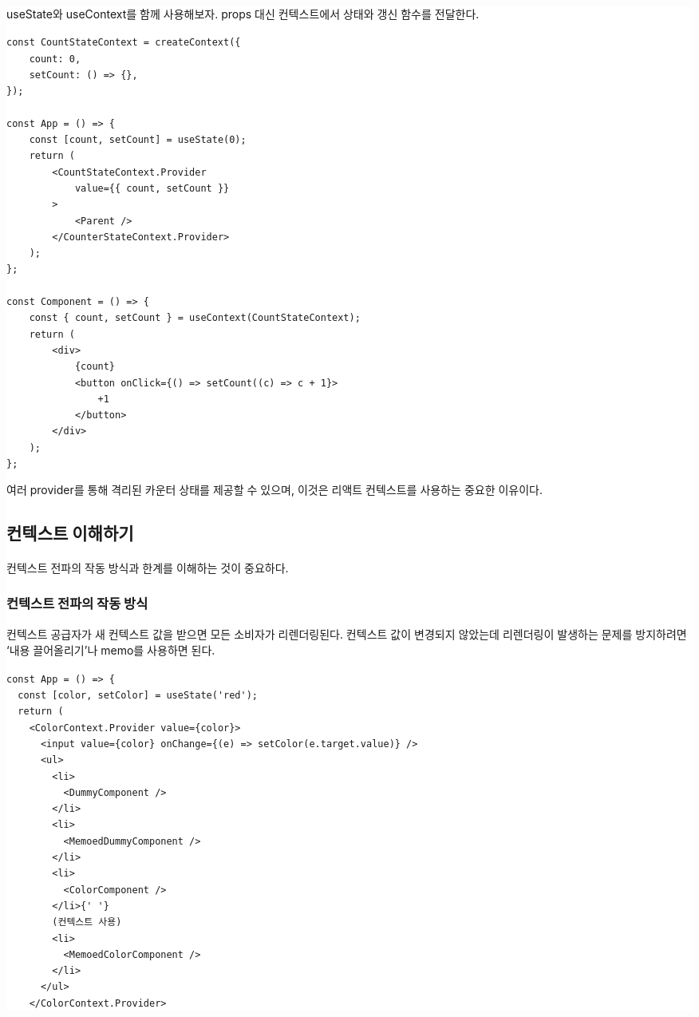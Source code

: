 useState와 useContext를 함께 사용해보자. props 대신 컨텍스트에서 상태와 갱신 함수를 전달한다.

```tsx
const CountStateContext = createContext({
	count: 0,
	setCount: () => {},
});

const App = () => {
	const [count, setCount] = useState(0);
	return (
		<CountStateContext.Provider
			value={{ count, setCount }}
		>
			<Parent />
		</CounterStateContext.Provider>
	);
};

const Component = () => {
	const { count, setCount } = useContext(CountStateContext);
	return (
		<div>
			{count}
			<button onClick={() => setCount((c) => c + 1}>
				+1
			</button>
		</div>
	);
};
```

여러 provider를 통해 격리된 카운터 상태를 제공할 수 있으며, 이것은 리액트 컨텍스트를 사용하는 중요한 이유이다.

## 컨텍스트 이해하기

컨텍스트 전파의 작동 방식과 한계를 이해하는 것이 중요하다.

### 컨텍스트 전파의 작동 방식

컨텍스트 공급자가 새 컨텍스트 값을 받으면 모든 소비자가 리렌더링된다.
컨텍스트 값이 변경되지 않았는데 리렌더링이 발생하는 문제를 방지하려면 ‘내용 끌어올리기’나 memo를 사용하면 된다.

```tsx
const App = () => {
  const [color, setColor] = useState('red');
  return (
    <ColorContext.Provider value={color}>
      <input value={color} onChange={(e) => setColor(e.target.value)} />
      <ul>
        <li>
          <DummyComponent />
        </li>
        <li>
          <MemoedDummyComponent />
        </li>
        <li>
          <ColorComponent />
        </li>{' '}
        (컨텍스트 사용)
        <li>
          <MemoedColorComponent />
        </li>
      </ul>
    </ColorContext.Provider>
```